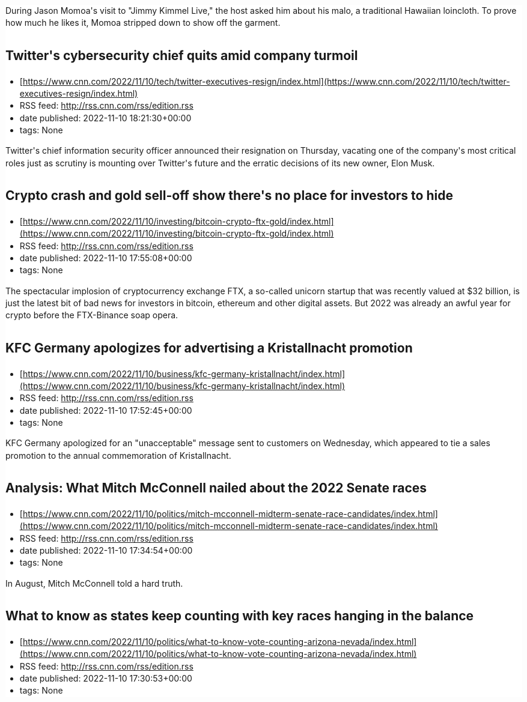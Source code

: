 During Jason Momoa's visit to "Jimmy Kimmel Live," the host asked him about his malo, a traditional Hawaiian loincloth. To prove how much he likes it, Momoa stripped down to show off the garment.

## Twitter's cybersecurity chief quits amid company turmoil
 - [https://www.cnn.com/2022/11/10/tech/twitter-executives-resign/index.html](https://www.cnn.com/2022/11/10/tech/twitter-executives-resign/index.html)
 - RSS feed: http://rss.cnn.com/rss/edition.rss
 - date published: 2022-11-10 18:21:30+00:00
 - tags: None

Twitter's chief information security officer announced their resignation on Thursday, vacating one of the company's most critical roles just as scrutiny is mounting over Twitter's future and the erratic decisions of its new owner, Elon Musk.

## Crypto crash and gold sell-off show there's no place for investors to hide
 - [https://www.cnn.com/2022/11/10/investing/bitcoin-crypto-ftx-gold/index.html](https://www.cnn.com/2022/11/10/investing/bitcoin-crypto-ftx-gold/index.html)
 - RSS feed: http://rss.cnn.com/rss/edition.rss
 - date published: 2022-11-10 17:55:08+00:00
 - tags: None

The spectacular implosion of cryptocurrency exchange FTX, a so-called unicorn startup that was recently valued at $32 billion, is just the latest bit of bad news for investors in bitcoin, ethereum and other digital assets. But 2022 was already an awful year for crypto before the FTX-Binance soap opera.

## KFC Germany apologizes for advertising a Kristallnacht promotion
 - [https://www.cnn.com/2022/11/10/business/kfc-germany-kristallnacht/index.html](https://www.cnn.com/2022/11/10/business/kfc-germany-kristallnacht/index.html)
 - RSS feed: http://rss.cnn.com/rss/edition.rss
 - date published: 2022-11-10 17:52:45+00:00
 - tags: None

KFC Germany apologized for an "unacceptable" message sent to customers on Wednesday, which appeared to tie a sales promotion to the annual commemoration of Kristallnacht.

## Analysis: What Mitch McConnell nailed about the 2022 Senate races
 - [https://www.cnn.com/2022/11/10/politics/mitch-mcconnell-midterm-senate-race-candidates/index.html](https://www.cnn.com/2022/11/10/politics/mitch-mcconnell-midterm-senate-race-candidates/index.html)
 - RSS feed: http://rss.cnn.com/rss/edition.rss
 - date published: 2022-11-10 17:34:54+00:00
 - tags: None

In August, Mitch McConnell told a hard truth.

## What to know as states keep counting with key races hanging in the balance
 - [https://www.cnn.com/2022/11/10/politics/what-to-know-vote-counting-arizona-nevada/index.html](https://www.cnn.com/2022/11/10/politics/what-to-know-vote-counting-arizona-nevada/index.html)
 - RSS feed: http://rss.cnn.com/rss/edition.rss
 - date published: 2022-11-10 17:30:53+00:00
 - tags: None
